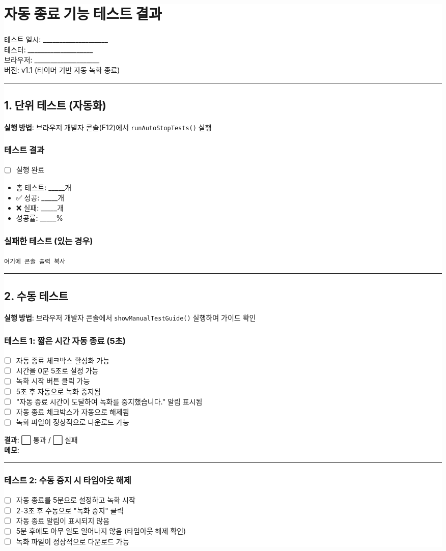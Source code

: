 # 자동 종료 기능 테스트 결과

테스트 일시: ____________________  
테스터: ____________________  
브라우저: ____________________  
버전: v1.1 (타이머 기반 자동 녹화 종료)

---

## 1. 단위 테스트 (자동화)

**실행 방법**: 브라우저 개발자 콘솔(F12)에서 `runAutoStopTests()` 실행

### 테스트 결과
- [ ] 실행 완료
- 총 테스트: _____개
- ✅ 성공: _____개
- ❌ 실패: _____개
- 성공률: _____%

### 실패한 테스트 (있는 경우)
```
여기에 콘솔 출력 복사
```

---

## 2. 수동 테스트

**실행 방법**: 브라우저 개발자 콘솔에서 `showManualTestGuide()` 실행하여 가이드 확인

### 테스트 1: 짧은 시간 자동 종료 (5초)
- [ ] 자동 종료 체크박스 활성화 가능
- [ ] 시간을 0분 5초로 설정 가능
- [ ] 녹화 시작 버튼 클릭 가능
- [ ] 5초 후 자동으로 녹화 중지됨
- [ ] "자동 종료 시간이 도달하여 녹화를 중지했습니다." 알림 표시됨
- [ ] 자동 종료 체크박스가 자동으로 해제됨
- [ ] 녹화 파일이 정상적으로 다운로드 가능

**결과**: ⬜ 통과 / ⬜ 실패  
**메모**:
```

```

---

### 테스트 2: 수동 중지 시 타임아웃 해제
- [ ] 자동 종료를 5분으로 설정하고 녹화 시작
- [ ] 2-3초 후 수동으로 "녹화 중지" 클릭
- [ ] 자동 종료 알림이 표시되지 않음
- [ ] 5분 후에도 아무 일도 일어나지 않음 (타임아웃 해제 확인)
- [ ] 녹화 파일이 정상적으로 다운로드 가능
